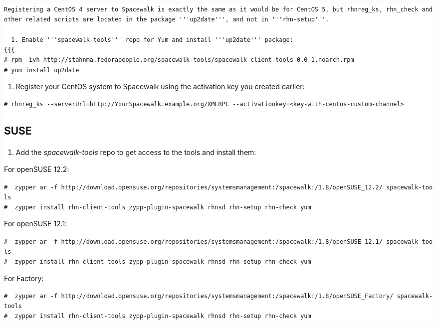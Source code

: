     

    Registering a CentOS 4 server to Spacewalk is exactly the same as it would be for CentOS 5, but rhnreg_ks, rhn_check and other related scripts are located in the package '''up2date''', and not in '''rhn-setup'''.
    
      1. Enable '''spacewalk-tools''' repo for Yum and install '''up2date''' package:
    {{{
    # rpm -ivh http://stahnma.fedorapeople.org/spacewalk-tools/spacewalk-client-tools-0.0-1.noarch.rpm
    # yum install up2date 
  1. Register your CentOS system to Spacewalk using the activation key you created earlier:

    # rhnreg_ks --serverUrl=http://YourSpacewalk.example.org/XMLRPC --activationkey=<key-with-centos-custom-channel>
## SUSE



  1. Add the *spacewalk-tools* repo to get access to the tools and install them:

For openSUSE 12.2:

    #  zypper ar -f http://download.opensuse.org/repositories/systemsmanagement:/spacewalk:/1.8/openSUSE_12.2/ spacewalk-tools
    #  zypper install rhn-client-tools zypp-plugin-spacewalk rhnsd rhn-setup rhn-check yum

For openSUSE 12.1:

    #  zypper ar -f http://download.opensuse.org/repositories/systemsmanagement:/spacewalk:/1.8/openSUSE_12.1/ spacewalk-tools
    #  zypper install rhn-client-tools zypp-plugin-spacewalk rhnsd rhn-setup rhn-check yum

For Factory:

    #  zypper ar -f http://download.opensuse.org/repositories/systemsmanagement:/spacewalk:/1.8/openSUSE_Factory/ spacewalk-tools
    #  zypper install rhn-client-tools zypp-plugin-spacewalk rhnsd rhn-setup rhn-check yum
